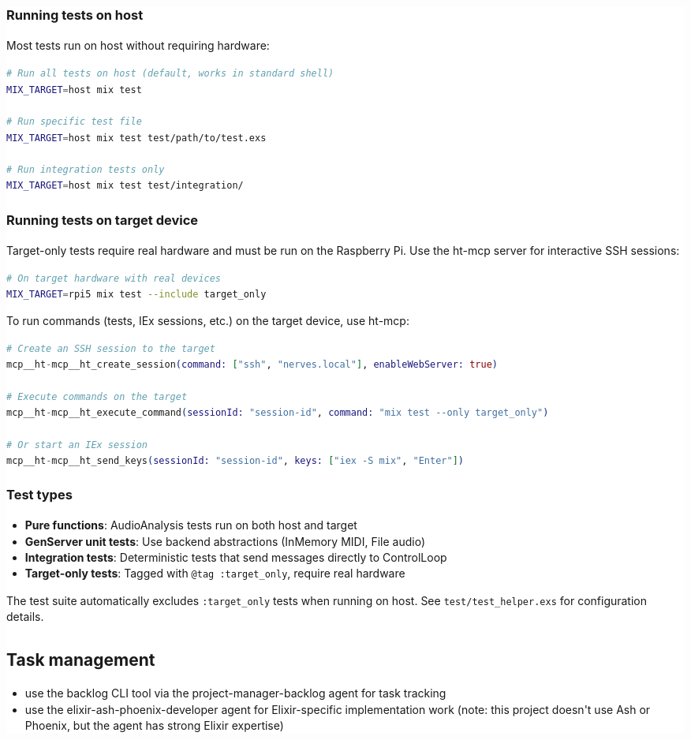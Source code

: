 ### Running tests on host

Most tests run on host without requiring hardware:

```bash
# Run all tests on host (default, works in standard shell)
MIX_TARGET=host mix test

# Run specific test file
MIX_TARGET=host mix test test/path/to/test.exs

# Run integration tests only
MIX_TARGET=host mix test test/integration/
```

### Running tests on target device

Target-only tests require real hardware and must be run on the Raspberry Pi. Use
the ht-mcp server for interactive SSH sessions:

```bash
# On target hardware with real devices
MIX_TARGET=rpi5 mix test --include target_only
```

To run commands (tests, IEx sessions, etc.) on the target device, use ht-mcp:

```elixir
# Create an SSH session to the target
mcp__ht-mcp__ht_create_session(command: ["ssh", "nerves.local"], enableWebServer: true)

# Execute commands on the target
mcp__ht-mcp__ht_execute_command(sessionId: "session-id", command: "mix test --only target_only")

# Or start an IEx session
mcp__ht-mcp__ht_send_keys(sessionId: "session-id", keys: ["iex -S mix", "Enter"])
```

### Test types

- **Pure functions**: AudioAnalysis tests run on both host and target
- **GenServer unit tests**: Use backend abstractions (InMemory MIDI, File audio)
- **Integration tests**: Deterministic tests that send messages directly to
  ControlLoop
- **Target-only tests**: Tagged with `@tag :target_only`, require real hardware

The test suite automatically excludes `:target_only` tests when running on host.
See `test/test_helper.exs` for configuration details.

## Task management

- use the backlog CLI tool via the project-manager-backlog agent for task
  tracking
- use the elixir-ash-phoenix-developer agent for Elixir-specific implementation
  work (note: this project doesn't use Ash or Phoenix, but the agent has strong
  Elixir expertise)
